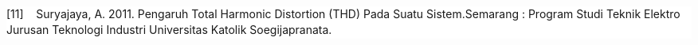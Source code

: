 <p><span class="font4">[11] &nbsp;&nbsp;&nbsp;Suryajaya, A. 2011. Pengaruh Total Harmonic Distortion (THD) Pada Suatu Sistem.Semarang : Program Studi Teknik Elektro Jurusan Teknologi Industri Universitas Katolik Soegijapranata.</span></p></li></ul>